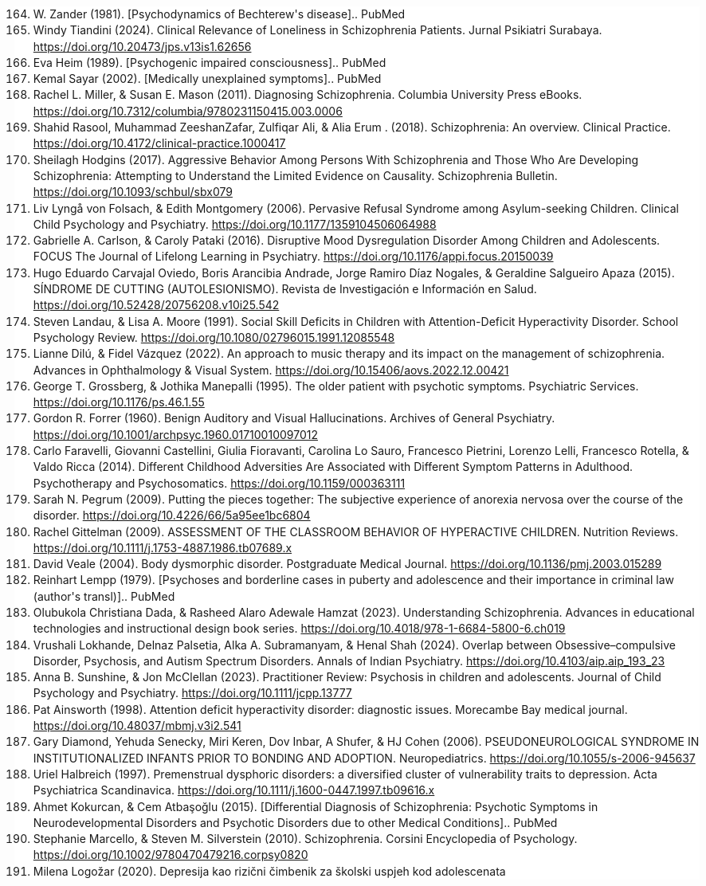 164. W. Zander (1981). [Psychodynamics of Bechterew's disease].. PubMed
165. Windy Tiandini (2024). Clinical Relevance of Loneliness in Schizophrenia Patients. Jurnal Psikiatri Surabaya. https://doi.org/10.20473/jps.v13is1.62656
166. Eva Heim (1989). [Psychogenic impaired consciousness].. PubMed
167. Kemal Sayar (2002). [Medically unexplained symptoms].. PubMed
168. Rachel L. Miller, & Susan E. Mason (2011). Diagnosing Schizophrenia. Columbia University Press eBooks. https://doi.org/10.7312/columbia/9780231150415.003.0006
169. Shahid Rasool, Muhammad ZeeshanZafar, Zulfiqar Ali, & Alia Erum . (2018). Schizophrenia: An overview. Clinical Practice. https://doi.org/10.4172/clinical-practice.1000417
170. Sheilagh Hodgins (2017). Aggressive Behavior Among Persons With Schizophrenia and Those Who Are Developing Schizophrenia: Attempting to Understand the Limited Evidence on Causality. Schizophrenia Bulletin. https://doi.org/10.1093/schbul/sbx079
171. Liv Lyngå von Folsach, & Edith Montgomery (2006). Pervasive Refusal Syndrome among Asylum-seeking Children. Clinical Child Psychology and Psychiatry. https://doi.org/10.1177/1359104506064988
172. Gabrielle A. Carlson, & Caroly Pataki (2016). Disruptive Mood Dysregulation Disorder Among Children and Adolescents. FOCUS The Journal of Lifelong Learning in Psychiatry. https://doi.org/10.1176/appi.focus.20150039
173. Hugo Eduardo Carvajal Oviedo, Boris Arancibia Andrade, Jorge Ramiro Díaz Nogales, & Geraldine Salgueiro Apaza (2015). SÍNDROME DE CUTTING (AUTOLESIONISMO). Revista de Investigación e Información en Salud. https://doi.org/10.52428/20756208.v10i25.542
174. Steven Landau, & Lisa A. Moore (1991). Social Skill Deficits in Children with Attention-Deficit Hyperactivity Disorder. School Psychology Review. https://doi.org/10.1080/02796015.1991.12085548
175. Lianne Dilú, & Fidel Vázquez (2022). An approach to music therapy and its impact on the management of schizophrenia. Advances in Ophthalmology & Visual System. https://doi.org/10.15406/aovs.2022.12.00421
176. George T. Grossberg, & Jothika Manepalli (1995). The older patient with psychotic symptoms. Psychiatric Services. https://doi.org/10.1176/ps.46.1.55
177. Gordon R. Forrer (1960). Benign Auditory and Visual Hallucinations. Archives of General Psychiatry. https://doi.org/10.1001/archpsyc.1960.01710010097012
178. Carlo Faravelli, Giovanni Castellini, Giulia Fioravanti, Carolina Lo Sauro, Francesco Pietrini, Lorenzo Lelli, Francesco Rotella, & Valdo Ricca (2014). Different Childhood Adversities Are Associated with Different Symptom Patterns in Adulthood. Psychotherapy and Psychosomatics. https://doi.org/10.1159/000363111
179. Sarah N. Pegrum (2009). Putting the pieces together: The subjective experience of anorexia nervosa over the course of the disorder. https://doi.org/10.4226/66/5a95ee1bc6804
180. Rachel Gittelman (2009). ASSESSMENT OF THE CLASSROOM BEHAVIOR OF HYPERACTIVE CHILDREN. Nutrition Reviews. https://doi.org/10.1111/j.1753-4887.1986.tb07689.x
181. David Veale (2004). Body dysmorphic disorder. Postgraduate Medical Journal. https://doi.org/10.1136/pmj.2003.015289
182. Reinhart Lempp (1979). [Psychoses and borderline cases in puberty and adolescence and their importance in criminal law (author's transl)].. PubMed
183. Olubukola Christiana Dada, & Rasheed Alaro Adewale Hamzat (2023). Understanding Schizophrenia. Advances in educational technologies and instructional design book series. https://doi.org/10.4018/978-1-6684-5800-6.ch019
184. Vrushali Lokhande, Delnaz Palsetia, Alka A. Subramanyam, & Henal Shah (2024). Overlap between Obsessive–compulsive Disorder, Psychosis, and Autism Spectrum Disorders. Annals of Indian Psychiatry. https://doi.org/10.4103/aip.aip_193_23
185. Anna B. Sunshine, & Jon McClellan (2023). Practitioner Review: Psychosis in children and adolescents. Journal of Child Psychology and Psychiatry. https://doi.org/10.1111/jcpp.13777
186. Pat Ainsworth (1998). Attention deficit hyperactivity disorder: diagnostic issues. Morecambe Bay medical journal. https://doi.org/10.48037/mbmj.v3i2.541
187. Gary Diamond, Yehuda Senecky, Miri Keren, Dov Inbar, A Shufer, & HJ Cohen (2006). PSEUDONEUROLOGICAL SYNDROME IN INSTITUTIONALIZED INFANTS PRIOR TO BONDING AND ADOPTION. Neuropediatrics. https://doi.org/10.1055/s-2006-945637
188. Uriel Halbreich (1997). Premenstrual dysphoric disorders: a diversified cluster of vulnerability traits to depression. Acta Psychiatrica Scandinavica. https://doi.org/10.1111/j.1600-0447.1997.tb09616.x
189. Ahmet Kokurcan, & Cem Atbaşoğlu (2015). [Differential Diagnosis of Schizophrenia: Psychotic Symptoms in Neurodevelopmental Disorders and Psychotic Disorders due to other Medical Conditions].. PubMed
190. Stephanie Marcello, & Steven M. Silverstein (2010). Schizophrenia. Corsini Encyclopedia of Psychology. https://doi.org/10.1002/9780470479216.corpsy0820
191. Milena Logožar (2020). Depresija kao rizični čimbenik za školski uspjeh kod adolescenata